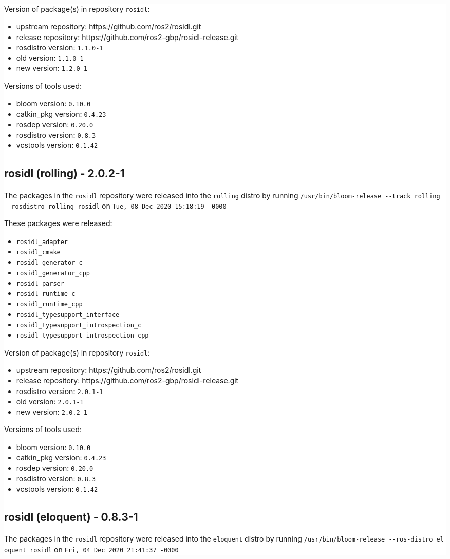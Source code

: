 Version of package(s) in repository `rosidl`:

- upstream repository: https://github.com/ros2/rosidl.git
- release repository: https://github.com/ros2-gbp/rosidl-release.git
- rosdistro version: `1.1.0-1`
- old version: `1.1.0-1`
- new version: `1.2.0-1`

Versions of tools used:

- bloom version: `0.10.0`
- catkin_pkg version: `0.4.23`
- rosdep version: `0.20.0`
- rosdistro version: `0.8.3`
- vcstools version: `0.1.42`


## rosidl (rolling) - 2.0.2-1

The packages in the `rosidl` repository were released into the `rolling` distro by running `/usr/bin/bloom-release --track rolling --rosdistro rolling rosidl` on `Tue, 08 Dec 2020 15:18:19 -0000`

These packages were released:
- `rosidl_adapter`
- `rosidl_cmake`
- `rosidl_generator_c`
- `rosidl_generator_cpp`
- `rosidl_parser`
- `rosidl_runtime_c`
- `rosidl_runtime_cpp`
- `rosidl_typesupport_interface`
- `rosidl_typesupport_introspection_c`
- `rosidl_typesupport_introspection_cpp`

Version of package(s) in repository `rosidl`:

- upstream repository: https://github.com/ros2/rosidl.git
- release repository: https://github.com/ros2-gbp/rosidl-release.git
- rosdistro version: `2.0.1-1`
- old version: `2.0.1-1`
- new version: `2.0.2-1`

Versions of tools used:

- bloom version: `0.10.0`
- catkin_pkg version: `0.4.23`
- rosdep version: `0.20.0`
- rosdistro version: `0.8.3`
- vcstools version: `0.1.42`


## rosidl (eloquent) - 0.8.3-1

The packages in the `rosidl` repository were released into the `eloquent` distro by running `/usr/bin/bloom-release --ros-distro eloquent rosidl` on `Fri, 04 Dec 2020 21:41:37 -0000`
